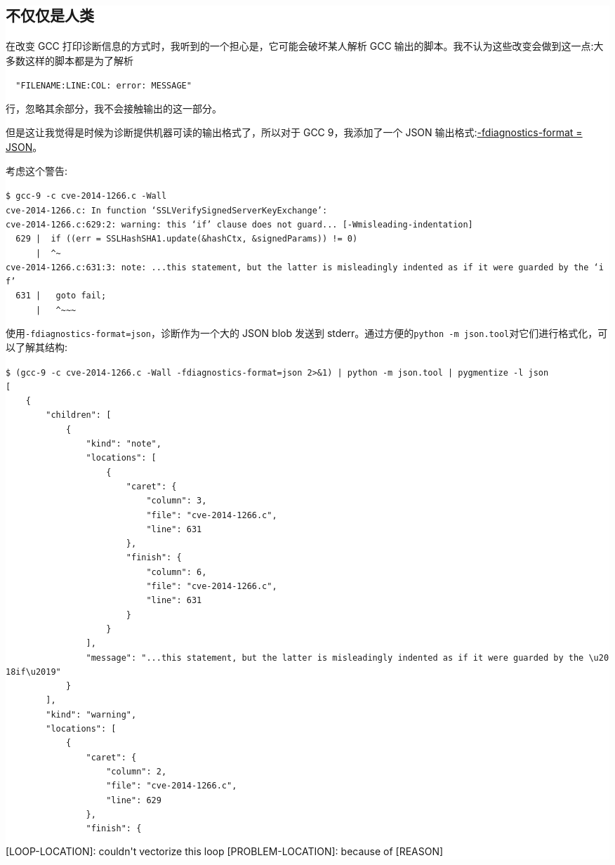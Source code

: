 ## 不仅仅是人类

在改变 GCC 打印诊断信息的方式时，我听到的一个担心是，它可能会破坏某人解析 GCC 输出的脚本。我不认为这些改变会做到这一点:大多数这样的脚本都是为了解析

```
  "FILENAME:LINE:COL: error: MESSAGE"

```

行，忽略其余部分，我不会接触输出的这一部分。

但是这让我觉得是时候为诊断提供机器可读的输出格式了，所以对于 GCC 9，我添加了一个 JSON 输出格式:[-fdiagnostics-format = JSON](https://gcc.gnu.org/onlinedocs/gcc/Diagnostic-Message-Formatting-Options.html#index-fdiagnostics-format)。

考虑这个警告:

```
$ gcc-9 -c cve-2014-1266.c -Wall
cve-2014-1266.c: In function ‘SSLVerifySignedServerKeyExchange’:
cve-2014-1266.c:629:2: warning: this ‘if’ clause does not guard... [-Wmisleading-indentation]
  629 |  if ((err = SSLHashSHA1.update(&hashCtx, &signedParams)) != 0)
      |  ^~
cve-2014-1266.c:631:3: note: ...this statement, but the latter is misleadingly indented as if it were guarded by the ‘if’
  631 |   goto fail;
      |   ^~~~

```

使用`-fdiagnostics-format=json`，诊断作为一个大的 JSON blob 发送到 stderr。通过方便的`python -m json.tool`对它们进行格式化，可以了解其结构:

```
$ (gcc-9 -c cve-2014-1266.c -Wall -fdiagnostics-format=json 2>&1) | python -m json.tool | pygmentize -l json
[
    {
        "children": [
            {
                "kind": "note",
                "locations": [
                    {
                        "caret": {
                            "column": 3,
                            "file": "cve-2014-1266.c",
                            "line": 631
                        },
                        "finish": {
                            "column": 6,
                            "file": "cve-2014-1266.c",
                            "line": 631
                        }
                    }
                ],
                "message": "...this statement, but the latter is misleadingly indented as if it were guarded by the \u2018if\u2019"
            }
        ],
        "kind": "warning",
        "locations": [
            {
                "caret": {
                    "column": 2,
                    "file": "cve-2014-1266.c",
                    "line": 629
                },
                "finish": {
```

  [LOOP-LOCATION]: couldn't vectorize this loop
  [PROBLEM-LOCATION]: because of [REASON]